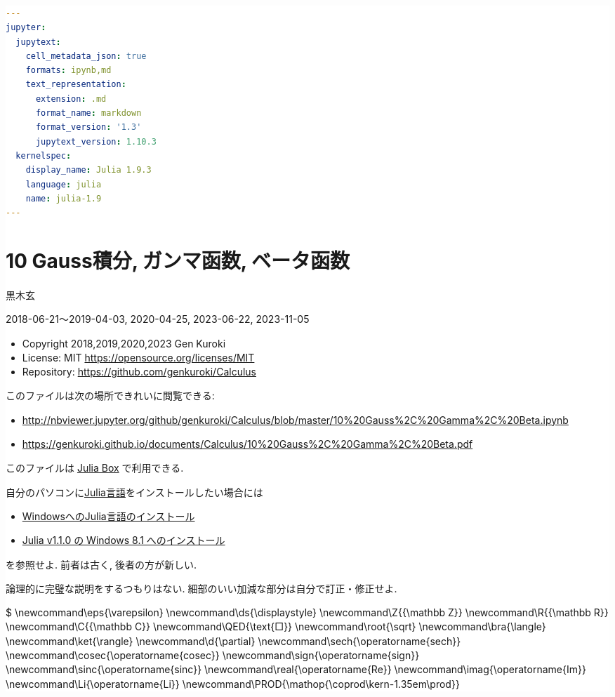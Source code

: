 ```yaml
---
jupyter:
  jupytext:
    cell_metadata_json: true
    formats: ipynb,md
    text_representation:
      extension: .md
      format_name: markdown
      format_version: '1.3'
      jupytext_version: 1.10.3
  kernelspec:
    display_name: Julia 1.9.3
    language: julia
    name: julia-1.9
---
```


# 10 Gauss積分, ガンマ函数, ベータ函数

黒木玄

2018-06-21～2019-04-03, 2020-04-25, 2023-06-22, 2023-11-05

* Copyright 2018,2019,2020,2023 Gen Kuroki
* License: MIT https://opensource.org/licenses/MIT
* Repository: https://github.com/genkuroki/Calculus

このファイルは次の場所できれいに閲覧できる:

* http://nbviewer.jupyter.org/github/genkuroki/Calculus/blob/master/10%20Gauss%2C%20Gamma%2C%20Beta.ipynb

* https://genkuroki.github.io/documents/Calculus/10%20Gauss%2C%20Gamma%2C%20Beta.pdf

このファイルは <a href="https://juliabox.com">Julia Box</a> で利用できる.

自分のパソコンに<a href="https://julialang.org/">Julia言語</a>をインストールしたい場合には

* [WindowsへのJulia言語のインストール](http://nbviewer.jupyter.org/gist/genkuroki/81de23edcae631a995e19a2ecf946a4f)

* [Julia v1.1.0 の Windows 8.1 へのインストール](https://nbviewer.jupyter.org/github/genkuroki/msfd28/blob/master/install.ipynb)

を参照せよ. 前者は古く, 後者の方が新しい.

論理的に完璧な説明をするつもりはない. 細部のいい加減な部分は自分で訂正・修正せよ.

$
\newcommand\eps{\varepsilon}
\newcommand\ds{\displaystyle}
\newcommand\Z{{\mathbb Z}}
\newcommand\R{{\mathbb R}}
\newcommand\C{{\mathbb C}}
\newcommand\QED{\text{□}}
\newcommand\root{\sqrt}
\newcommand\bra{\langle}
\newcommand\ket{\rangle}
\newcommand\d{\partial}
\newcommand\sech{\operatorname{sech}}
\newcommand\cosec{\operatorname{cosec}}
\newcommand\sign{\operatorname{sign}}
\newcommand\sinc{\operatorname{sinc}}
\newcommand\real{\operatorname{Re}}
\newcommand\imag{\operatorname{Im}}
\newcommand\Li{\operatorname{Li}}
\newcommand\PROD{\mathop{\coprod\kern-1.35em\prod}}
